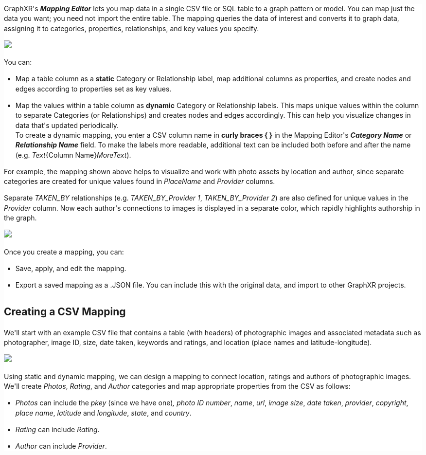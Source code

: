 GraphXR's _**Mapping Editor**_ lets you map data in a single CSV file or SQL table to a graph pattern or model. You can map just the data you want; you need not import the entire table. The mapping queries the data of interest and converts it to graph data, assigning it to categories, properties, relationships, and key values you specify.

![](/02_02_01_MappingStart.png)

You can:

*   Map a table column as a **static** Category or Relationship label, map additional columns as properties, and create nodes and edges according to properties set as key values.
    
*   Map the values within a table column as **dynamic** Category or Relationship labels. This maps unique values within the column to separate Categories (or Relationships) and creates nodes and edges accordingly. This can help you visualize changes in data that's updated periodically.  
    To create a dynamic mapping, you enter a CSV column name in **curly braces { }** in the Mapping Editor's _**Category Name**_ or _**Relationship Name**_ field. To make the labels more readable, additional text can be included both before and after the name (e.g. _Text_{Column Name}_MoreText_).
    

For example, the mapping shown above helps to visualize and work with photo assets by location and author, since separate categories are created for unique values found in _PlaceName_ and _Provider_ columns.

Separate _TAKEN\_BY_ relationships (e.g. _TAKEN\_BY\_Provider 1_, _TAKEN\_BY\_Provider 2_) are also defined for unique values in the _Provider_ column. Now each author's connections to images is displayed in a separate color, which rapidly highlights authorship in the graph.

![](/02_02_02_GeoMapAuthorLoc1320.png)

Once you create a mapping, you can:

*   Save, apply, and edit the mapping.
    
*   Export a saved mapping as a .JSON file. You can include this with the original data, and import to other GraphXR projects.
    

## Creating a CSV Mapping

We'll start with an example CSV file that contains a table (with headers) of photographic images and associated metadata such as photographer, image ID, size, date taken, keywords and ratings, and location (place names and latitude-longitude).

![](/02_02_03_CSV720.png)

Using static and dynamic mapping, we can design a mapping to connect location, ratings and authors of photographic images. We'll create _Photos_, _Rating_, and _Author_ categories and map appropriate properties from the CSV as follows:

*   _Photos_ can include the _pkey_ (since we have one)_, photo ID number_, _name_, _url_, _image size_, _date taken_, _provider_, _copyright_, _place name_, _latitude_ and _longitude_, _state_, and _country_.
    
*   _Rating_ can include _Rating_.
    
*   _Author_ can include _Provider_.
    